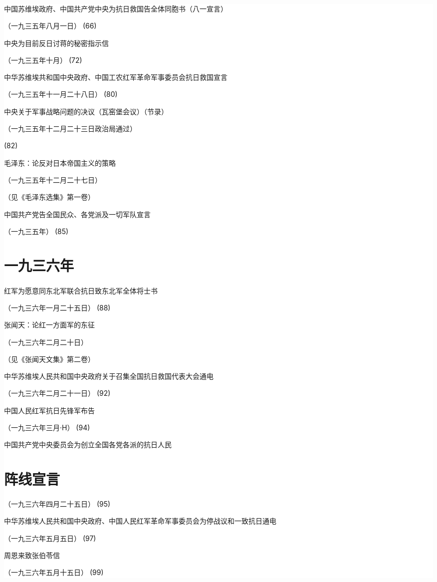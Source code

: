 中国苏维埃政府、中国共产党中央为抗日救国告全体同胞书（八一宣言）

（一九三五年八月一日） (66)

中央为目前反日讨蒋的秘密指示信

（一九三五年十月） (72)

中华苏维埃共和国中央政府、中国工农红军革命军事委员会抗日救国宣言

（一九三五年十一月二十八日） (80)

中央关于军事战略问题的决议（瓦窑堡会议）（节录）

（一九三五年十二月二十三日政治局通过）

(82)

毛泽东：论反对日本帝国主义的策略

（一九三五年十二月二十七日）

（见《毛泽东选集》第一卷）

中国共产党告全国民众、各党派及一切军队宣言

（一九三五年） (85)

# 一九三六年

红军为愿意同东北军联合抗日致东北军全体将士书

（一九三六年一月二十五日） (88)

张闻天：论红一方面军的东征

（一九三六年二月二十日）

（见《张闻天文集》第二卷）

中华苏维埃人民共和国中央政府关于召集全国抗日救国代表大会通电

（一九三六年二月二十一日） (92)

中国人民红军抗日先锋军布告

（一九三六年三月·H） (94)

中国共产党中央委员会为创立全国各党各派的抗日人民

# 阵线宣言

（一九三六年四月二十五日） (95)

中华苏维埃人民共和国中央政府、中国人民红军革命军事委员会为停战议和一致抗日通电

（一九三六年五月五日） (97)

周恩来致张伯苓信

（一九三六年五月十五日） (99)
